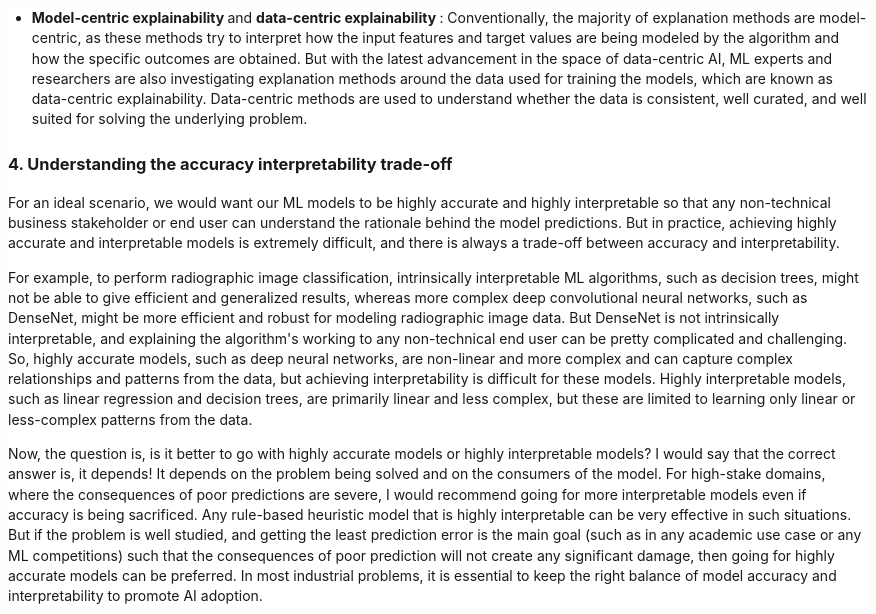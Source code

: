 - <b>  Model-centric explainability </b> and <b> data-centric explainability </b>: Conventionally,
the majority of explanation methods are model-centric, as these methods try
to interpret how the input features and target values are being modeled by
the algorithm and how the specific outcomes are obtained. But with the latest
advancement in the space of data-centric AI, ML experts and researchers are also
investigating explanation methods around the data used for training the models,
which are known as data-centric explainability. Data-centric methods are used to
understand whether the data is consistent, well curated, and well suited for solving
the underlying problem.

### 4. Understanding the accuracy interpretability trade-off

For an ideal scenario, we would want our ML models to be highly accurate and highly
interpretable so that any non-technical business stakeholder or end user can understand
the rationale behind the model predictions. But in practice, achieving highly accurate
and interpretable models is extremely difficult, and there is always a trade-off between
accuracy and interpretability.

For example, to perform radiographic image classification, intrinsically interpretable
ML algorithms, such as decision trees, might not be able to give efficient and generalized
results, whereas more complex deep convolutional neural networks, such as DenseNet,
might be more efficient and robust for modeling radiographic image data. But DenseNet
is not intrinsically interpretable, and explaining the algorithm's working to any
non-technical end user can be pretty complicated and challenging. So, highly accurate
models, such as deep neural networks, are non-linear and more complex and can capture
complex relationships and patterns from the data, but achieving interpretability is difficult
for these models. Highly interpretable models, such as linear regression and decision
trees, are primarily linear and less complex, but these are limited to learning only linear or
less-complex patterns from the data.

Now, the question is, is it better to go with highly accurate models or highly interpretable
models? I would say that the correct answer is, it depends! It depends on the problem
being solved and on the consumers of the model. For high-stake domains, where the
consequences of poor predictions are severe, I would recommend going for more
interpretable models even if accuracy is being sacrificed. Any rule-based heuristic model
that is highly interpretable can be very effective in such situations. But if the problem
is well studied, and getting the least prediction error is the main goal (such as in any
academic use case or any ML competitions) such that the consequences of poor prediction
will not create any significant damage, then going for highly accurate models can be
preferred. In most industrial problems, it is essential to keep the right balance of model
accuracy and interpretability to promote AI adoption.
